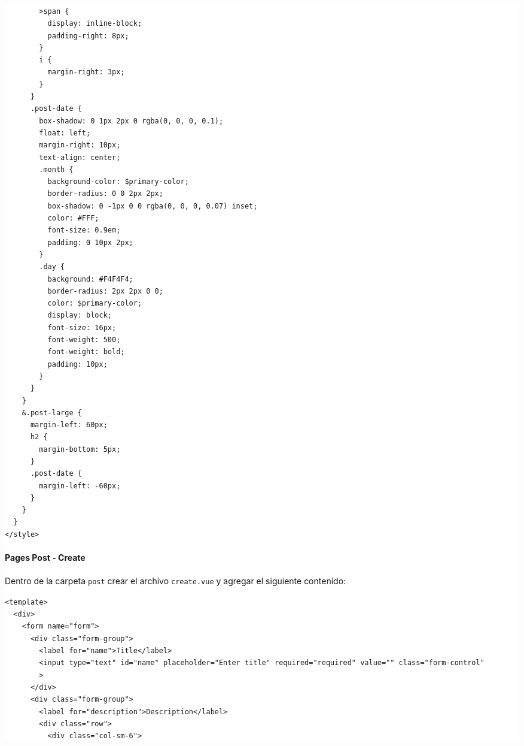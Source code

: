 ```
        >span {
          display: inline-block;
          padding-right: 8px;
        }
        i {
          margin-right: 3px;
        }
      }
      .post-date {
        box-shadow: 0 1px 2px 0 rgba(0, 0, 0, 0.1);
        float: left;
        margin-right: 10px;
        text-align: center;
        .month {
          background-color: $primary-color;
          border-radius: 0 0 2px 2px;
          box-shadow: 0 -1px 0 0 rgba(0, 0, 0, 0.07) inset;
          color: #FFF;
          font-size: 0.9em;
          padding: 0 10px 2px;
        }
        .day {
          background: #F4F4F4;
          border-radius: 2px 2px 0 0;
          color: $primary-color;
          display: block;
          font-size: 16px;
          font-weight: 500;
          font-weight: bold;
          padding: 10px;
        }
      }
    }
    &.post-large {
      margin-left: 60px;
      h2 {
        margin-bottom: 5px;
      }
      .post-date {
        margin-left: -60px;
      }
    }
  }
</style>
```

#### Pages Post - Create

Dentro de la carpeta `post` crear el archivo `create.vue` y agregar el siguiente contenido:

```
<template>
  <div>
    <form name="form">
      <div class="form-group">
        <label for="name">Title</label>
        <input type="text" id="name" placeholder="Enter title" required="required" value="" class="form-control"
        >
      </div>
      <div class="form-group">
        <label for="description">Description</label>
        <div class="row">
          <div class="col-sm-6">
```
